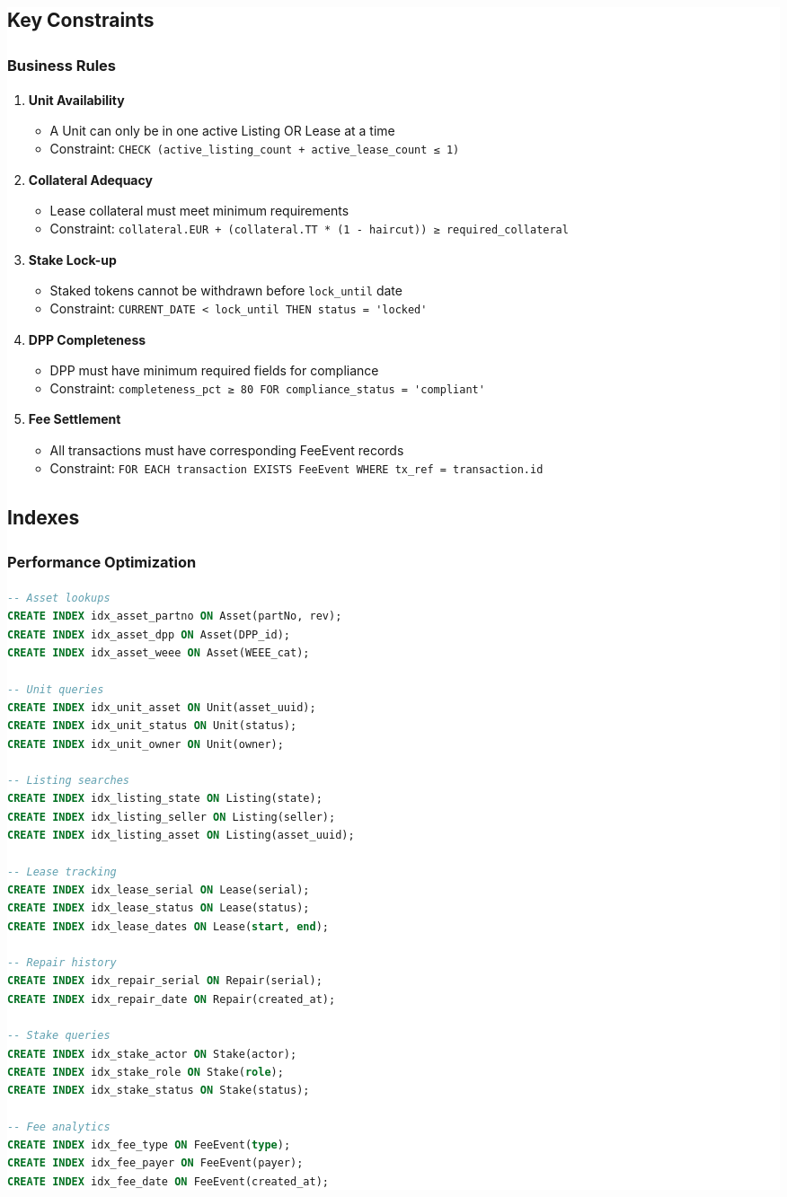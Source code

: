 ## Key Constraints

### Business Rules

1. **Unit Availability**
   - A Unit can only be in one active Listing OR Lease at a time
   - Constraint: `CHECK (active_listing_count + active_lease_count ≤ 1)`

2. **Collateral Adequacy**
   - Lease collateral must meet minimum requirements
   - Constraint: `collateral.EUR + (collateral.TT * (1 - haircut)) ≥ required_collateral`

3. **Stake Lock-up**
   - Staked tokens cannot be withdrawn before `lock_until` date
   - Constraint: `CURRENT_DATE < lock_until THEN status = 'locked'`

4. **DPP Completeness**
   - DPP must have minimum required fields for compliance
   - Constraint: `completeness_pct ≥ 80 FOR compliance_status = 'compliant'`

5. **Fee Settlement**
   - All transactions must have corresponding FeeEvent records
   - Constraint: `FOR EACH transaction EXISTS FeeEvent WHERE tx_ref = transaction.id`

## Indexes

### Performance Optimization

```sql
-- Asset lookups
CREATE INDEX idx_asset_partno ON Asset(partNo, rev);
CREATE INDEX idx_asset_dpp ON Asset(DPP_id);
CREATE INDEX idx_asset_weee ON Asset(WEEE_cat);

-- Unit queries
CREATE INDEX idx_unit_asset ON Unit(asset_uuid);
CREATE INDEX idx_unit_status ON Unit(status);
CREATE INDEX idx_unit_owner ON Unit(owner);

-- Listing searches
CREATE INDEX idx_listing_state ON Listing(state);
CREATE INDEX idx_listing_seller ON Listing(seller);
CREATE INDEX idx_listing_asset ON Listing(asset_uuid);

-- Lease tracking
CREATE INDEX idx_lease_serial ON Lease(serial);
CREATE INDEX idx_lease_status ON Lease(status);
CREATE INDEX idx_lease_dates ON Lease(start, end);

-- Repair history
CREATE INDEX idx_repair_serial ON Repair(serial);
CREATE INDEX idx_repair_date ON Repair(created_at);

-- Stake queries
CREATE INDEX idx_stake_actor ON Stake(actor);
CREATE INDEX idx_stake_role ON Stake(role);
CREATE INDEX idx_stake_status ON Stake(status);

-- Fee analytics
CREATE INDEX idx_fee_type ON FeeEvent(type);
CREATE INDEX idx_fee_payer ON FeeEvent(payer);
CREATE INDEX idx_fee_date ON FeeEvent(created_at);
```
